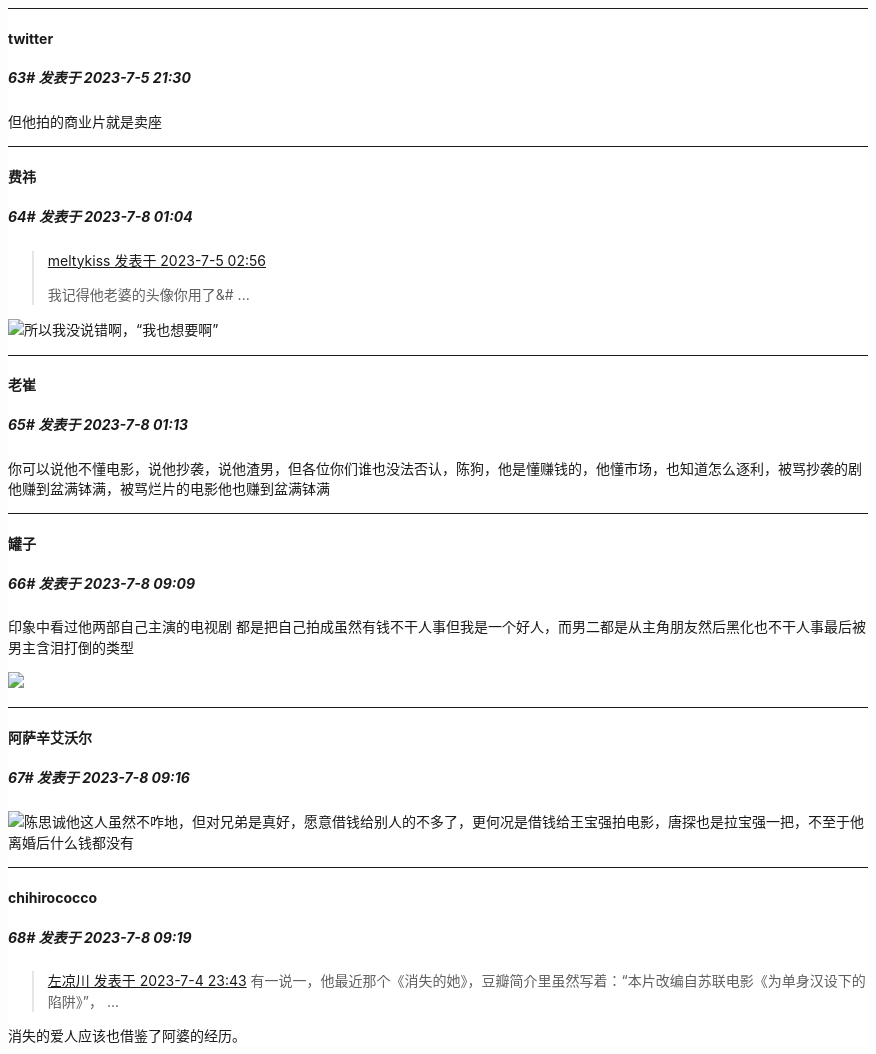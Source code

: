 
*****

####  twitter  
##### 63#       发表于 2023-7-5 21:30

但他拍的商业片就是卖座


*****

####  费祎  
##### 64#       发表于 2023-7-8 01:04

<blockquote><a href="httphttps://bbs.saraba1st.com/2b/forum.php?mod=redirect&amp;goto=findpost&amp;pid=61552327&amp;ptid=2142972" target="_blank">meltykiss 发表于 2023-7-5 02:56</a>

我记得他老婆的头像你用了&amp;# ...</blockquote>
<img src="https://static.saraba1st.com/image/smiley/face2017/001.png" referrerpolicy="no-referrer">所以我没说错啊，“我也想要啊”

*****

####  老崔  
##### 65#       发表于 2023-7-8 01:13

你可以说他不懂电影，说他抄袭，说他渣男，但各位你们谁也没法否认，陈狗，他是懂赚钱的，他懂市场，也知道怎么逐利，被骂抄袭的剧他赚到盆满钵满，被骂烂片的电影他也赚到盆满钵满


*****

####  罐子  
##### 66#       发表于 2023-7-8 09:09

印象中看过他两部自己主演的电视剧
都是把自己拍成虽然有钱不干人事但我是一个好人，而男二都是从主角朋友然后黑化也不干人事最后被男主含泪打倒的类型

<img src="https://static.saraba1st.com/image/smiley/face2017/001.png" referrerpolicy="no-referrer">


*****

####  阿萨辛艾沃尔  
##### 67#       发表于 2023-7-8 09:16

<img src="https://static.saraba1st.com/image/smiley/face2017/180.png" referrerpolicy="no-referrer">陈思诚他这人虽然不咋地，但对兄弟是真好，愿意借钱给别人的不多了，更何况是借钱给王宝强拍电影，唐探也是拉宝强一把，不至于他离婚后什么钱都没有

*****

####  chihirococco  
##### 68#       发表于 2023-7-8 09:19

<blockquote><a href="httphttps://bbs.saraba1st.com/2b/forum.php?mod=redirect&amp;goto=findpost&amp;pid=61551303&amp;ptid=2142972" target="_blank">左凉川 发表于 2023-7-4 23:43</a>
有一说一，他最近那个《消失的她》，豆瓣简介里虽然写着：“本片改编自苏联电影《为单身汉设下的陷阱》”， ...</blockquote>
消失的爱人应该也借鉴了阿婆的经历。
